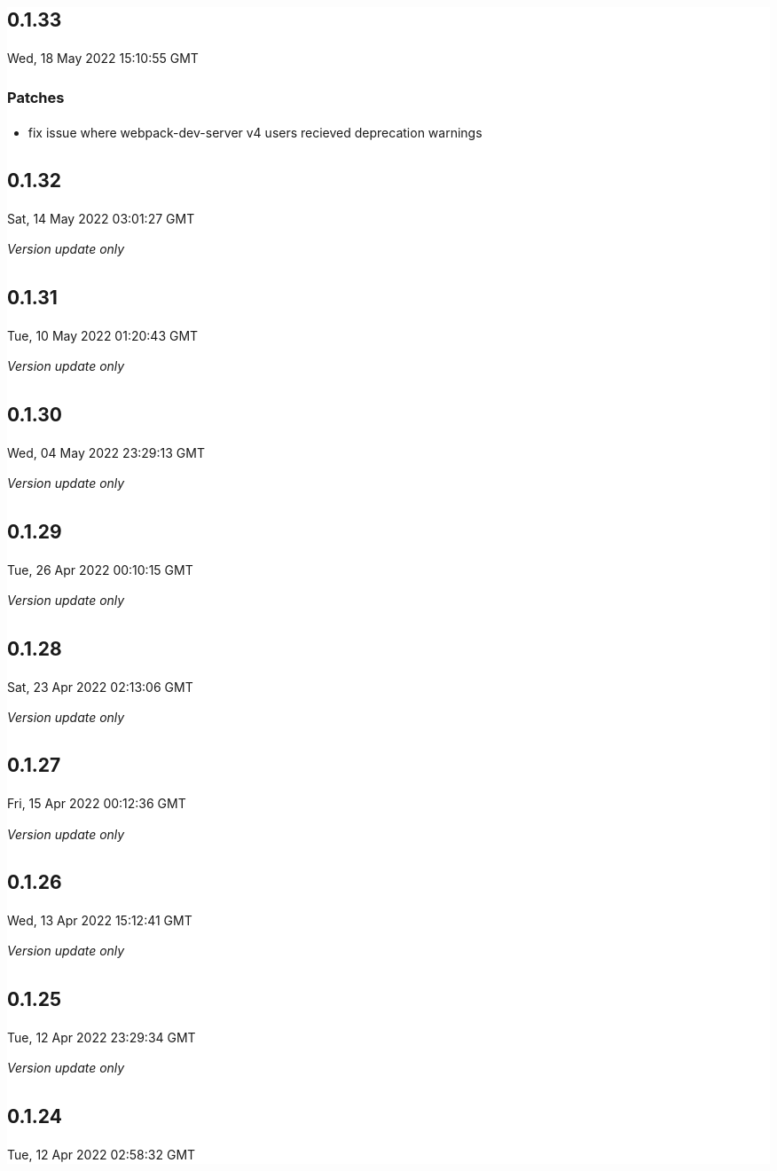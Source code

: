 ## 0.1.33
Wed, 18 May 2022 15:10:55 GMT

### Patches

- fix issue where webpack-dev-server v4 users recieved deprecation warnings

## 0.1.32
Sat, 14 May 2022 03:01:27 GMT

_Version update only_

## 0.1.31
Tue, 10 May 2022 01:20:43 GMT

_Version update only_

## 0.1.30
Wed, 04 May 2022 23:29:13 GMT

_Version update only_

## 0.1.29
Tue, 26 Apr 2022 00:10:15 GMT

_Version update only_

## 0.1.28
Sat, 23 Apr 2022 02:13:06 GMT

_Version update only_

## 0.1.27
Fri, 15 Apr 2022 00:12:36 GMT

_Version update only_

## 0.1.26
Wed, 13 Apr 2022 15:12:41 GMT

_Version update only_

## 0.1.25
Tue, 12 Apr 2022 23:29:34 GMT

_Version update only_

## 0.1.24
Tue, 12 Apr 2022 02:58:32 GMT
